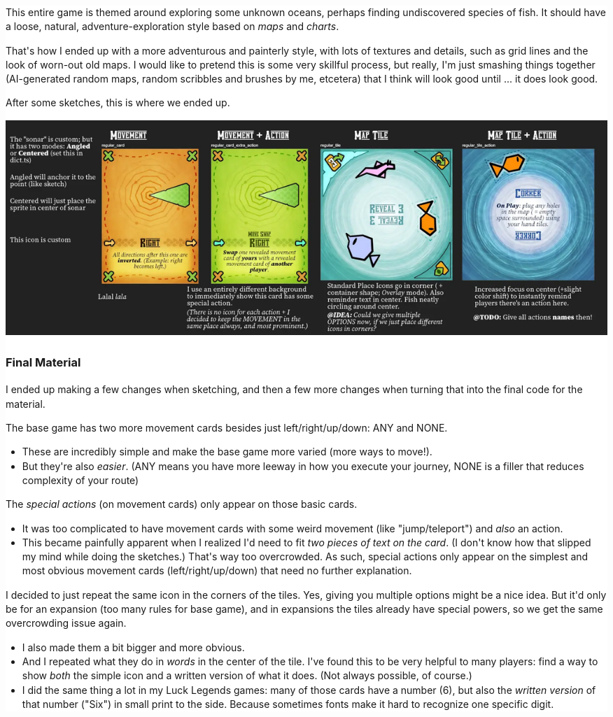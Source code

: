 This entire game is themed around exploring some unknown oceans, perhaps finding undiscovered species of fish. It should have a loose, natural, adventure-exploration style based on _maps_ and _charts_.

That's how I ended up with a more adventurous and painterly style, with lots of textures and details, such as grid lines and the look of worn-out old maps. I would like to pretend this is some very skillful process, but really, I'm just smashing things together (AI-generated random maps, random scribbles and brushes by me, etcetera) that I think will look good until ... it does look good.

After some sketches, this is where we ended up.

![Ugh, I really need to save more old versions, as now I just keep showing you the pretty-much-final-version.](mapped_out_sketches.webp)

### Final Material

I ended up making a few changes when sketching, and then a few more changes when turning that into the final code for the material.

The base game has two more movement cards besides just left/right/up/down: ANY and NONE.
* These are incredibly simple and make the base game more varied (more ways to move!).
* But they're also _easier_. (ANY means you have more leeway in how you execute your journey, NONE is a filler that reduces complexity of your route)

The _special actions_ (on movement cards) only appear on those basic cards.
* It was too complicated to have movement cards with some weird movement (like "jump/teleport") and _also_ an action.
* This became painfully apparent when I realized I'd need to fit _two pieces of text on the card_. (I don't know how that slipped my mind while doing the sketches.) That's way too overcrowded. As such, special actions only appear on the simplest and most obvious movement cards (left/right/up/down) that need no further explanation.

I decided to just repeat the same icon in the corners of the tiles. Yes, giving you multiple options might be a nice idea. But it'd only be for an expansion (too many rules for base game), and in expansions the tiles already have special powers, so we get the same overcrowding issue again.
* I also made them a bit bigger and more obvious.
* And I repeated what they do in _words_ in the center of the tile. I've found this to be very helpful to many players: find a way to show _both_ the simple icon and a written version of what it does. (Not always possible, of course.)
* I did the same thing a lot in my Luck Legends games: many of those cards have a number (6), but also the _written version_ of that number ("Six") in small print to the side. Because sometimes fonts make it hard to recognize one specific digit.
